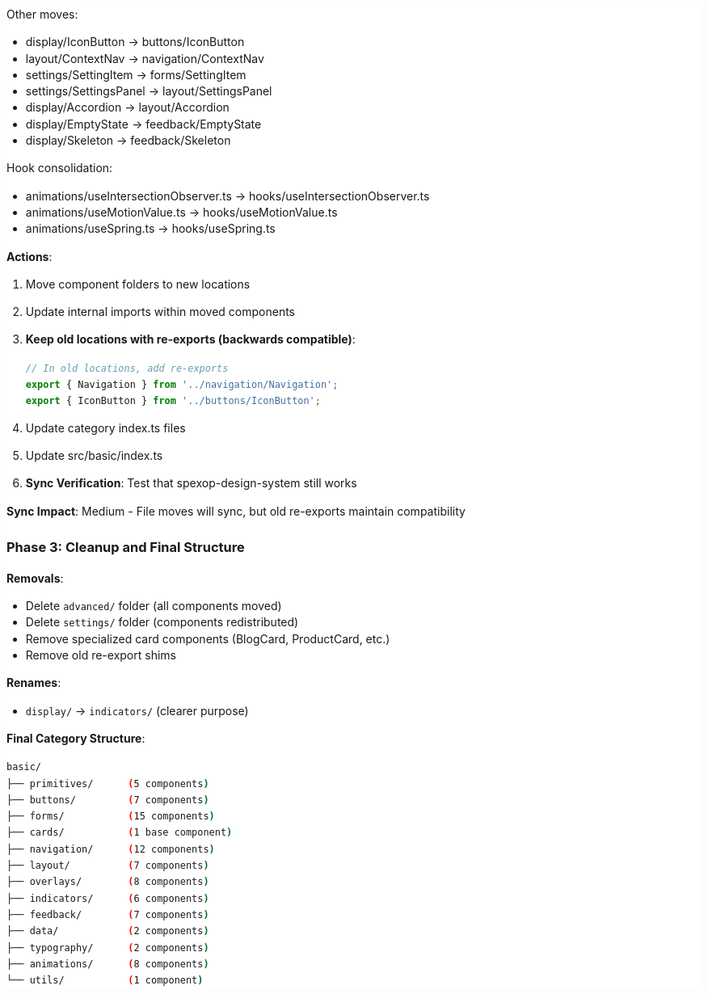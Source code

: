 Other moves:

- display/IconButton → buttons/IconButton
- layout/ContextNav → navigation/ContextNav
- settings/SettingItem → forms/SettingItem
- settings/SettingsPanel → layout/SettingsPanel
- display/Accordion → layout/Accordion
- display/EmptyState → feedback/EmptyState
- display/Skeleton → feedback/Skeleton

Hook consolidation:

- animations/useIntersectionObserver.ts → hooks/useIntersectionObserver.ts
- animations/useMotionValue.ts → hooks/useMotionValue.ts
- animations/useSpring.ts → hooks/useSpring.ts

**Actions**:

1. Move component folders to new locations
2. Update internal imports within moved components
3. **Keep old locations with re-exports (backwards compatible)**:

   ```typescript
   // In old locations, add re-exports
   export { Navigation } from '../navigation/Navigation';
   export { IconButton } from '../buttons/IconButton';
   ```

4. Update category index.ts files
5. Update src/basic/index.ts
6. **Sync Verification**: Test that spexop-design-system still works

**Sync Impact**: Medium - File moves will sync, but old re-exports maintain compatibility

### Phase 3: Cleanup and Final Structure

**Removals**:

- Delete `advanced/` folder (all components moved)
- Delete `settings/` folder (components redistributed)
- Remove specialized card components (BlogCard, ProductCard, etc.)
- Remove old re-export shims

**Renames**:

- `display/` → `indicators/` (clearer purpose)

**Final Category Structure**:

```bash
basic/
├── primitives/      (5 components)
├── buttons/         (7 components)
├── forms/           (15 components)
├── cards/           (1 base component)
├── navigation/      (12 components)
├── layout/          (7 components)
├── overlays/        (8 components)
├── indicators/      (6 components)
├── feedback/        (7 components)
├── data/            (2 components)
├── typography/      (2 components)
├── animations/      (8 components)
└── utils/           (1 component)
```
